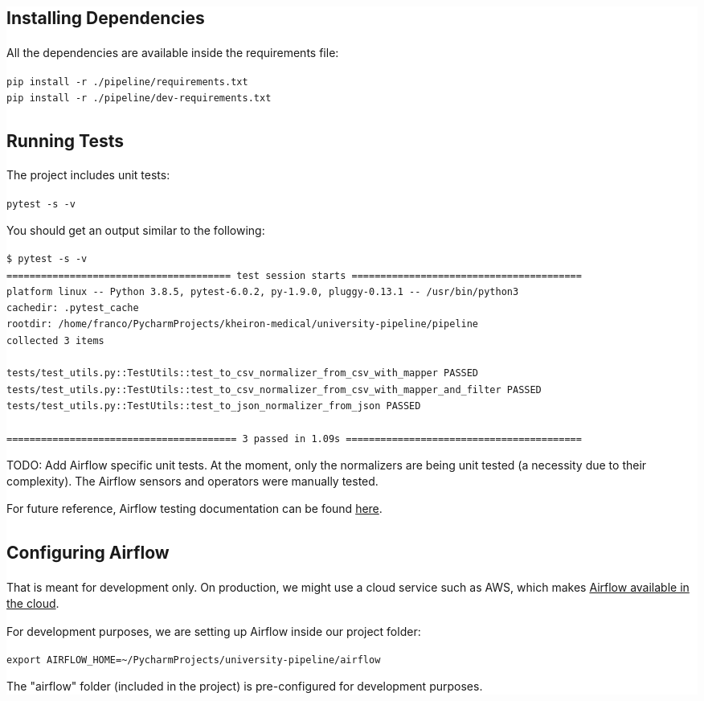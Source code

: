 ## Installing Dependencies

All the dependencies are available inside the requirements file:

```
pip install -r ./pipeline/requirements.txt
pip install -r ./pipeline/dev-requirements.txt
```

## Running Tests

The project includes unit tests:

```
pytest -s -v
```

You should get an output similar to the following:

```
$ pytest -s -v
======================================= test session starts ========================================
platform linux -- Python 3.8.5, pytest-6.0.2, py-1.9.0, pluggy-0.13.1 -- /usr/bin/python3
cachedir: .pytest_cache
rootdir: /home/franco/PycharmProjects/kheiron-medical/university-pipeline/pipeline
collected 3 items                                                                                  

tests/test_utils.py::TestUtils::test_to_csv_normalizer_from_csv_with_mapper PASSED
tests/test_utils.py::TestUtils::test_to_csv_normalizer_from_csv_with_mapper_and_filter PASSED
tests/test_utils.py::TestUtils::test_to_json_normalizer_from_json PASSED

======================================== 3 passed in 1.09s =========================================
```

TODO: Add Airflow specific unit tests. At the moment, only the normalizers are being unit tested (a necessity due to their complexity).
The Airflow sensors and operators were manually tested.

For future reference, Airflow testing documentation can be found [here](https://airflow.apache.org/docs/apache-airflow/stable/best-practices.html).

## Configuring Airflow 

That is meant for development only. On production, we might use a cloud service such as AWS,
which makes [Airflow available in the cloud](https://aws.amazon.com/managed-workflows-for-apache-airflow/).

For development purposes, we are setting up Airflow inside our project folder:

```
export AIRFLOW_HOME=~/PycharmProjects/university-pipeline/airflow
```

The "airflow" folder (included in the project) is pre-configured for development purposes.
